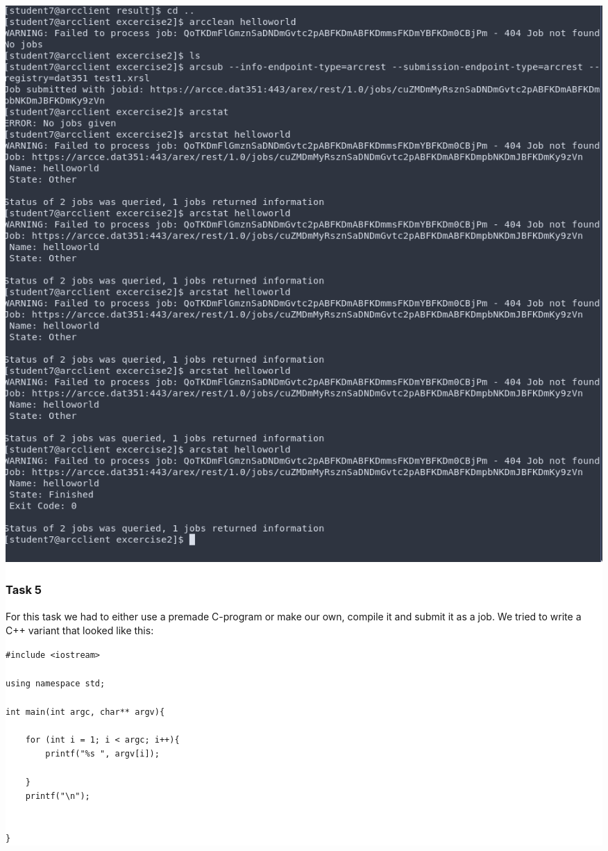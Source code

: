 ![Task4](https://github.com/Gudolv/Dat351-labs/blob/main/Screenshots/Oblig2/task4.png)

### Task 5

For this task we had to either use a premade C-program or make our own, compile it and submit it as a job. We tried to 
write a C++ variant that looked like this:  

```
#include <iostream>

using namespace std;

int main(int argc, char** argv){
    
    for (int i = 1; i < argc; i++){
        printf("%s ", argv[i]);

    }
    printf("\n");


}
```